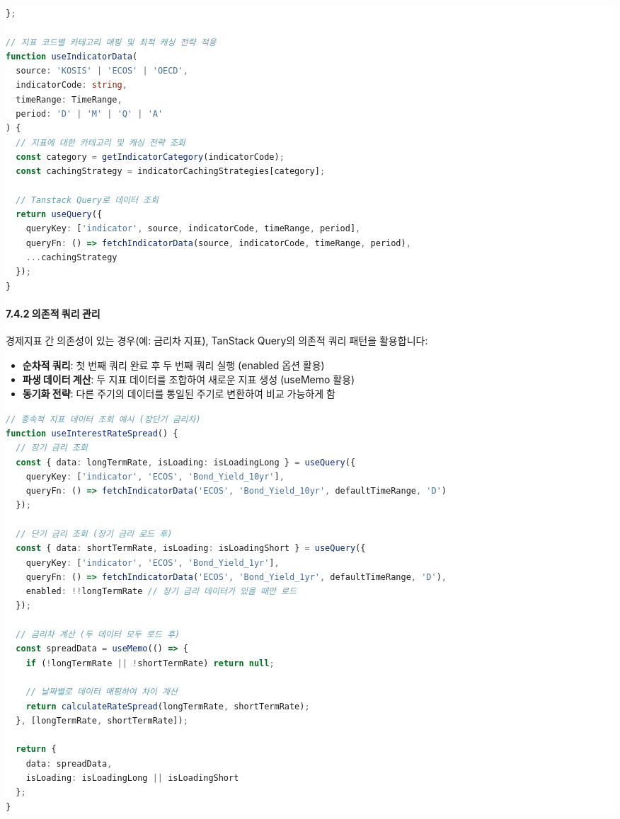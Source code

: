 ```typescript
};

// 지표 코드별 카테고리 매핑 및 최적 캐싱 전략 적용
function useIndicatorData(
  source: 'KOSIS' | 'ECOS' | 'OECD',
  indicatorCode: string,
  timeRange: TimeRange,
  period: 'D' | 'M' | 'Q' | 'A'
) {
  // 지표에 대한 카테고리 및 캐싱 전략 조회
  const category = getIndicatorCategory(indicatorCode);
  const cachingStrategy = indicatorCachingStrategies[category];
  
  // Tanstack Query로 데이터 조회
  return useQuery({
    queryKey: ['indicator', source, indicatorCode, timeRange, period],
    queryFn: () => fetchIndicatorData(source, indicatorCode, timeRange, period),
    ...cachingStrategy
  });
}
```

#### 7.4.2 의존적 쿼리 관리

경제지표 간 의존성이 있는 경우(예: 금리차 지표), TanStack Query의 의존적 쿼리 패턴을 활용합니다:

- **순차적 쿼리**: 첫 번째 쿼리 완료 후 두 번째 쿼리 실행 (enabled 옵션 활용)
- **파생 데이터 계산**: 두 지표 데이터를 조합하여 새로운 지표 생성 (useMemo 활용)
- **동기화 전략**: 다른 주기의 데이터를 통일된 주기로 변환하여 비교 가능하게 함

```typescript
// 종속적 지표 데이터 조회 예시 (장단기 금리차)
function useInterestRateSpread() {
  // 장기 금리 조회
  const { data: longTermRate, isLoading: isLoadingLong } = useQuery({
    queryKey: ['indicator', 'ECOS', 'Bond_Yield_10yr'],
    queryFn: () => fetchIndicatorData('ECOS', 'Bond_Yield_10yr', defaultTimeRange, 'D')
  });
  
  // 단기 금리 조회 (장기 금리 로드 후)
  const { data: shortTermRate, isLoading: isLoadingShort } = useQuery({
    queryKey: ['indicator', 'ECOS', 'Bond_Yield_1yr'],
    queryFn: () => fetchIndicatorData('ECOS', 'Bond_Yield_1yr', defaultTimeRange, 'D'),
    enabled: !!longTermRate // 장기 금리 데이터가 있을 때만 로드
  });
  
  // 금리차 계산 (두 데이터 모두 로드 후)
  const spreadData = useMemo(() => {
    if (!longTermRate || !shortTermRate) return null;
    
    // 날짜별로 데이터 매핑하여 차이 계산
    return calculateRateSpread(longTermRate, shortTermRate);
  }, [longTermRate, shortTermRate]);
  
  return {
    data: spreadData,
    isLoading: isLoadingLong || isLoadingShort
  };
}
```
